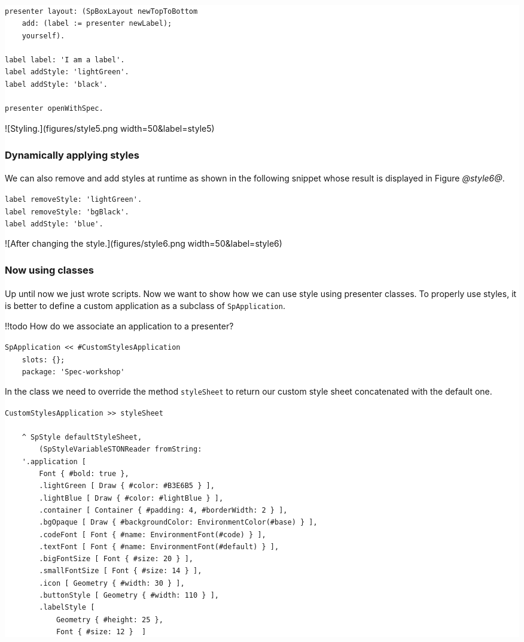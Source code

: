 ```
presenter layout: (SpBoxLayout newTopToBottom
	add: (label := presenter newLabel);
	yourself).

label label: 'I am a label'.
label addStyle: 'lightGreen'.
label addStyle: 'black'.

presenter openWithSpec.
```


![Styling.](figures/style5.png width=50&label=style5)

### Dynamically applying styles


We can also remove and add styles at runtime as shown in the following snippet whose result is displayed in Figure *@style6@*.

```
label removeStyle: 'lightGreen'.
label removeStyle: 'bgBlack'.
label addStyle: 'blue'.
```


![After changing the style.](figures/style6.png width=50&label=style6)

### Now using classes

Up until now we just wrote scripts. Now we want to show how we can use style using presenter classes.
To properly use styles, it is better to define a custom application as a subclass of `SpApplication`.


!!todo How do we associate an application to a presenter?

```
SpApplication << #CustomStylesApplication
	slots: {};
	package: 'Spec-workshop'
```


In the class we need to override the method `styleSheet` to return our custom style sheet concatenated with the default one.

```
CustomStylesApplication >> styleSheet

	^ SpStyle defaultStyleSheet, 
		(SpStyleVariableSTONReader fromString:
	'.application [
		Font { #bold: true },
		.lightGreen [ Draw { #color: #B3E6B5 } ],
		.lightBlue [ Draw { #color: #lightBlue } ],
		.container [ Container { #padding: 4, #borderWidth: 2 } ],
		.bgOpaque [ Draw { #backgroundColor: EnvironmentColor(#base) } ],
		.codeFont [ Font { #name: EnvironmentFont(#code) } ],
		.textFont [ Font { #name: EnvironmentFont(#default) } ],
		.bigFontSize [ Font { #size: 20 } ],
		.smallFontSize [ Font { #size: 14 } ],
		.icon [ Geometry { #width: 30 } ],
		.buttonStyle [ Geometry { #width: 110 } ],
		.labelStyle [ 
			Geometry { #height: 25 },
			Font { #size: 12 }	]
```
